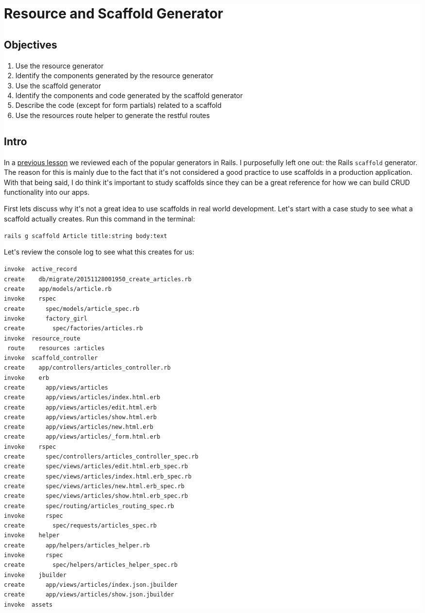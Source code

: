 # Resource and Scaffold Generator

## Objectives

1. Use the resource generator
2. Identify the components generated by the resource generator
3. Use the scaffold generator
4. Identify the components and code generated by the scaffold generator
5. Describe the code (except for form partials) related to a scaffold
6. Use the resources route helper to generate the restful routes

## Intro

In a [previous lesson](https://github.com/learn-co-curriculum/rails-generators-readme) we reviewed each of the popular generators in Rails. I purposefully left one out: the Rails `scaffold` generator. The reason for this is mainly due to the fact that it's not considered a good practice to use scaffolds in a production application. With that being said, I do think it's important to study scaffolds since they can be a great reference for how we can build CRUD functionality into our apps.

First lets discuss why it's not a great idea to use scaffolds in real world development. Let's start with a case study to see what a scaffold actually creates. Run this command in the terminal:

```
rails g scaffold Article title:string body:text
```

Let's review the console log to see what this creates for us:

```
invoke  active_record
create    db/migrate/20151128001950_create_articles.rb
create    app/models/article.rb
invoke    rspec
create      spec/models/article_spec.rb
invoke      factory_girl
create        spec/factories/articles.rb
invoke  resource_route
 route    resources :articles
invoke  scaffold_controller
create    app/controllers/articles_controller.rb
invoke    erb
create      app/views/articles
create      app/views/articles/index.html.erb
create      app/views/articles/edit.html.erb
create      app/views/articles/show.html.erb
create      app/views/articles/new.html.erb
create      app/views/articles/_form.html.erb
invoke    rspec
create      spec/controllers/articles_controller_spec.rb
create      spec/views/articles/edit.html.erb_spec.rb
create      spec/views/articles/index.html.erb_spec.rb
create      spec/views/articles/new.html.erb_spec.rb
create      spec/views/articles/show.html.erb_spec.rb
create      spec/routing/articles_routing_spec.rb
invoke      rspec
create        spec/requests/articles_spec.rb
invoke    helper
create      app/helpers/articles_helper.rb
invoke      rspec
create        spec/helpers/articles_helper_spec.rb
invoke    jbuilder
create      app/views/articles/index.json.jbuilder
create      app/views/articles/show.json.jbuilder
invoke  assets
```